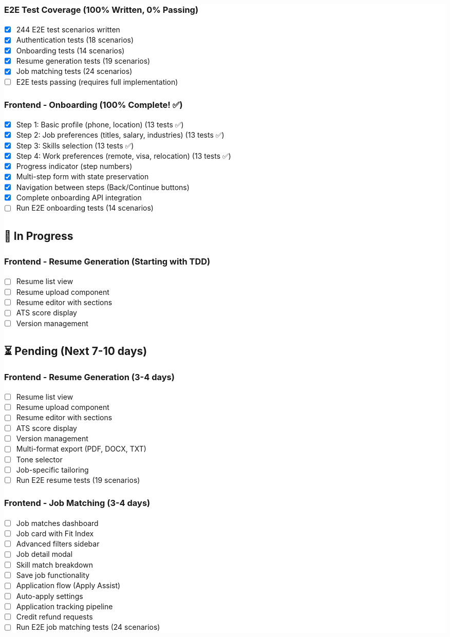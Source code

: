 ### E2E Test Coverage (100% Written, 0% Passing)
- [x] 244 E2E test scenarios written
- [x] Authentication tests (18 scenarios)
- [x] Onboarding tests (14 scenarios)
- [x] Resume generation tests (19 scenarios)
- [x] Job matching tests (24 scenarios)
- [ ] E2E tests passing (requires full implementation)

### Frontend - Onboarding (100% Complete! ✅)
- [x] Step 1: Basic profile (phone, location) (13 tests ✅)
- [x] Step 2: Job preferences (titles, salary, industries) (13 tests ✅)
- [x] Step 3: Skills selection (13 tests ✅)
- [x] Step 4: Work preferences (remote, visa, relocation) (13 tests ✅)
- [x] Progress indicator (step numbers)
- [x] Multi-step form with state preservation
- [x] Navigation between steps (Back/Continue buttons)
- [x] Complete onboarding API integration
- [ ] Run E2E onboarding tests (14 scenarios)

## 🔨 In Progress

### Frontend - Resume Generation (Starting with TDD)
- [ ] Resume list view
- [ ] Resume upload component
- [ ] Resume editor with sections
- [ ] ATS score display
- [ ] Version management

## ⏳ Pending (Next 7-10 days)

### Frontend - Resume Generation (3-4 days)
- [ ] Resume list view
- [ ] Resume upload component
- [ ] Resume editor with sections
- [ ] ATS score display
- [ ] Version management
- [ ] Multi-format export (PDF, DOCX, TXT)
- [ ] Tone selector
- [ ] Job-specific tailoring
- [ ] Run E2E resume tests (19 scenarios)

### Frontend - Job Matching (3-4 days)
- [ ] Job matches dashboard
- [ ] Job card with Fit Index
- [ ] Advanced filters sidebar
- [ ] Job detail modal
- [ ] Skill match breakdown
- [ ] Save job functionality
- [ ] Application flow (Apply Assist)
- [ ] Auto-apply settings
- [ ] Application tracking pipeline
- [ ] Credit refund requests
- [ ] Run E2E job matching tests (24 scenarios)
